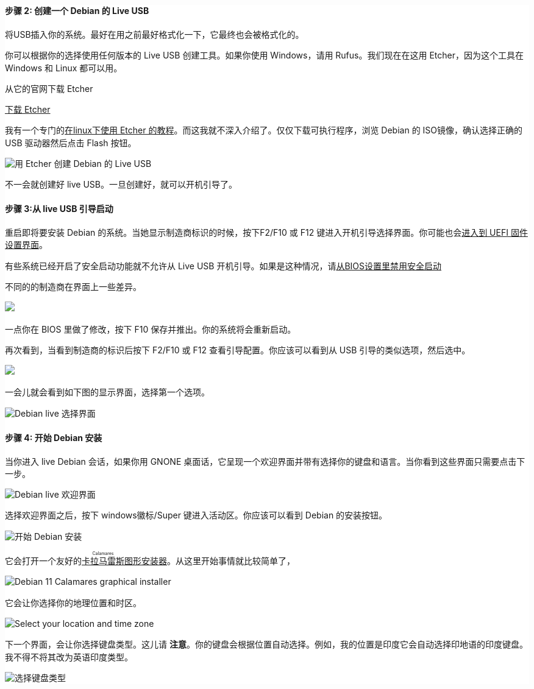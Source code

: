 #### 步骤 2: 创建一个 Debian 的 Live USB

将USB插入你的系统。最好在用之前最好格式化一下，它最终也会被格式化的。

你可以根据你的选择使用任何版本的 Live USB 创建工具。如果你使用 Windows，请用 Rufus。我们现在在这用 Etcher，因为这个工具在 Windows 和 Linux 都可以用。

从它的官网下载 Etcher 

[下载 Etcher][11]

我有一个专门的[在linux下使用 Etcher 的教程][12]。而这我就不深入介绍了。仅仅下载可执行程序，浏览 Debian 的 ISO镜像，确认选择正确的 USB 驱动器然后点击 Flash 按钮。

![用 Etcher 创建 Debian 的 Live USB][13]

不一会就创建好 live USB。一旦创建好，就可以开机引导了。

#### 步骤 3:从 live USB 引导启动

重启即将要安装 Debian 的系统。当她显示制造商标识的时候，按下F2/F10 或 F12 键进入开机引导选择界面。你可能也会[进入到 UEFI 固件设置界面][14]。

有些系统已经开启了安全启动功能就不允许从 Live USB 开机引导。如果是这种情况，请[从BIOS设置里禁用安全启动][15]

不同的的制造商在界面上一些差异。

![][16]

一点你在 BIOS 里做了修改，按下 F10 保存并推出。你的系统将会重新启动。

再次看到，当看到制造商的标识后按下 F2/F10 或 F12 查看引导配置。你应该可以看到从 USB 引导的类似选项，然后选中。

![][17]

一会儿就会看到如下图的显示界面，选择第一个选项。

![Debian live 选择界面][18]

#### 步骤 4: 开始 Debian 安装

当你进入 live Debian 会话，如果你用 GNONE 桌面话，它呈现一个欢迎界面并带有选择你的键盘和语言。当你看到这些界面只需要点击下一步。

![Debian live 欢迎界面][19]

选择欢迎界面之后，按下 windows徽标/Super 键进入活动区。你应该可以看到 Debian 的安装按钮。
 
![开始 Debian 安装][20]

它会打开一个友好的[<ruby>卡拉马雷斯<rt>Calamares</rt></ruby>图形安装器][21]。从这里开始事情就比较简单了，

![Debian 11 Calamares graphical installer][22]

它会让你选择你的地理位置和时区。

![Select your location and time zone][23]

下一个界面，会让你选择键盘类型。这儿请 **注意**。你的键盘会根据位置自动选择。例如，我的位置是印度它会自动选择印地语的印度键盘。我不得不将其改为英语印度类型。

![选择键盘类型][24]


[#]: subject: "How to Easily Install Debian Linux"
[#]: via: "https://itsfoss.com/install-debian-easily/"
[#]: author: "Abhishek Prakash https://itsfoss.com/author/abhishek/"
[#]: collector: "lujun9972"
[#]: translator: "guevaraya "
[#]: reviewer: " "
[#]: publisher: " "
[#]: url: " "
[a]: https://itsfoss.com/author/abhishek/
[b]: https://github.com/lujun9972
[1]: https://i0.wp.com/itsfoss.com/wp-content/uploads/2021/08/Debian-firmware.png?resize=800%2C600&ssl=1
[2]: https://itsfoss.com/what-is-desktop-environment/
[3]: https://itsfoss.com/32-bit-64-bit-ubuntu/
[4]: https://itsfoss.com/check-mbr-or-gpt/
[5]: https://itsfoss.com/check-uefi-or-bios/
[6]: https://www.debian.org/
[7]: https://cdimage.debian.org/images/unofficial/non-free/images-including-firmware/11.0.0-live+nonfree/
[8]: https://cdimage.debian.org/images/unofficial/non-free/images-including-firmware/11.0.0-live+nonfree/amd64/iso-hybrid/
[9]: https://cdimage.debian.org/images/unofficial/non-free/images-including-firmware/11.0.0-live+nonfree/amd64/bt-hybrid/
[10]: https://i0.wp.com/itsfoss.com/wp-content/uploads/2021/08/downloading-Debian-live-non-free-iso.png?resize=800%2C490&ssl=1
[11]: https://www.balena.io/etcher/
[12]: https://itsfoss.com/install-etcher-linux/
[13]: https://i1.wp.com/itsfoss.com/wp-content/uploads/2021/08/creating-live-debian-usb-with-etcher-800x518.png?resize=800%2C518&ssl=1
[14]: https://itsfoss.com/access-uefi-settings-windows-10/
[15]: https://itsfoss.com/disable-secure-boot-windows/
[16]: https://i0.wp.com/itsfoss.com/wp-content/uploads/2014/05/Disable_Secure_Boot_Windows8.jpg?resize=700%2C525&ssl=1
[17]: https://i1.wp.com/itsfoss.com/wp-content/uploads/2021/04/boot-from-windows-disk-ventoy.jpg?resize=800%2C611&ssl=1
[18]: https://i1.wp.com/itsfoss.com/wp-content/uploads/2021/08/debian-live-boot-screen.png?resize=617%2C432&ssl=1
[19]: https://i0.wp.com/itsfoss.com/wp-content/uploads/2021/08/debian-live-welcome-screen.png?resize=800%2C450&ssl=1
[20]: https://itsfoss.com/wp-content/uploads/2021/08/start-Debian-installation-800x473.webp
[21]: https://calamares.io/
[22]: https://i1.wp.com/itsfoss.com/wp-content/uploads/2021/08/Installing-Debian-1.png?resize=800%2C441&ssl=1
[23]: https://itsfoss.com/wp-content/uploads/2021/08/Installing-Debian-2-800x441.webp
[24]: https://itsfoss.com/wp-content/uploads/2021/08/Installing-Debian-4-800x441.webp
[25]: https://i0.wp.com/itsfoss.com/wp-content/uploads/2021/08/Installing-Debian-5.png?resize=800%2C441&ssl=1
[26]: https://i0.wp.com/itsfoss.com/wp-content/uploads/2021/08/Installing-Debian-6.png?resize=800%2C441&ssl=1
[27]: https://itsfoss.com/wp-content/uploads/2021/08/Installing-Debian-7-800x500.webp
[28]: https://i2.wp.com/itsfoss.com/wp-content/uploads/2021/08/Installing-Debian-8.png?resize=800%2C500&ssl=1
[29]: https://i0.wp.com/itsfoss.com/wp-content/uploads/2021/08/Installing-Debian-9.png?resize=800%2C500&ssl=1
[30]: https://itsfoss.com/wp-content/uploads/2021/08/debian-boot-screen.webp
[31]: https://itsfoss.com/wp-content/uploads/2021/08/add-new-boot-option.webp
[32]: https://itsfoss.com/wp-content/uploads/2021/08/add-efi-file-for-boot-option.webp
[33]: https://itsfoss.com/wp-content/uploads/2021/08/select-efi-file-boot-option.webp
[34]: https://itsfoss.com/wp-content/uploads/2021/08/select-debian-folder-for-uefi.webp
[35]: https://itsfoss.com/wp-content/uploads/2021/08/select-shim-boot.webp
[36]: https://itsfoss.com/wp-content/uploads/2021/08/new-boot-option.webp
[37]: https://itsfoss.com/wp-content/uploads/2021/08/new-boot-option-added.webp